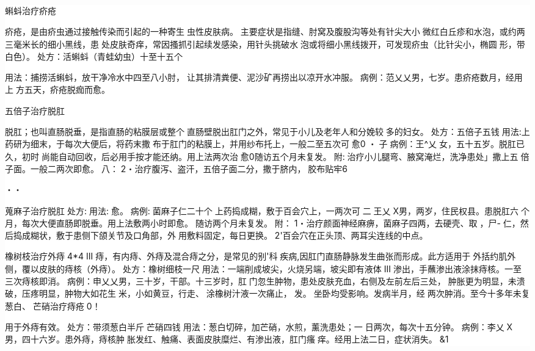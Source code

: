 蝌蚪治疗疥疮

疥疮，是由疥虫通过接触传染而引起的一种寄生 虫性皮肤病。
主要症状是指缝、肘窝及腹股沟等处有针尖大小 微红白丘疹和水泡，或约两三毫米长的细小黑线，患 处皮肤奇痒，常因搔抓引起续发感染，用针头挑破水 泡或将细小黑线拨开，可发现疥虫（比针尖小，椭圆 形，带白色）。
处方：活蝌蚪（青蛙幼虫）十至十五个

用法：捕捞活蝌蚪，放干净冷水中四至八小肘， 让其排清粪便、泥沙矿再捞出以凉开水冲服。
病例：范乂乂男，七岁。患疥疮数月，经用上 方五天，疥疮脱痂而愈。

五倍子治疗脱肛



脱肛；也叫直肠脱垂，是指直肠的粘膜层或整个 直肠壁脱出肛门之外，常见于小儿及老年人和分娩较 多的妇女。
处方：五倍子五钱
用法:上药研为细末，于每次大便后，将药末撒 布于肛门的粘膜上，并用纱布托上，一般二至五次可 愈0 ・	子
病例：王^乂 女，五十五岁。脱肛已久，初时 尚能自动回收，后必用手按才能还纳。用上法两次治 愈0随访五个月未复发。
附:
治疗小儿腿弯、腋窝淹烂，洗净患处」撒上五 倍子面。一般二两次即愈。	八：
2・治疗腹泻、盗汗，五倍子面二分，撒于脐内， 胶布贴牢6

・・

蒐麻子治疗脱肛
处方:
用法:
愈。
病例:
菌麻子仁二十个
上药捣成糊，敷于百会穴上，一两次可
二
王乂 X男，两岁，住民权县。患脱肛六 个月，每次大便直肠即脱垂。用上法敷两小时即愈。 随访两个月未复发。
附：
1・治疗颜面神经麻痹，菌麻子四两，去硬壳、取 ，尸-
仁，然后捣成糊状，敷于患侧下颌关节及口角部，外 用敷料固定，每日更换。
2'百会穴在正头顶、两耳尖连线的中点。




橡树枝治疗外痔
4*4
III
痔，有内痔、外痔及混合痔之分，是常见的别'科 疾病,因肛门直肠静脉发生曲张而形成。此方适用于 外括约肌外侧，覆以皮肤的痔核（外痔）。
处方：橡树细枝一尺
用法：一端削成坡尖，火烧另端，坡尖即有液体
III
渗出，手蘸渗出液涂抹痔核。一至三次痔核即消。
病例：申乂乂男，三十岁，干部。十三岁时，肛 门忽生肿物，患处皮肤充血，右侧及左前左后三处， 肿胀更为明显，未溃破，压疼明显，肿物大如花生 米，小如黄豆，行走、 涂橡树汁液一次痛止， 发。
坐卧均受影响。发病半月，经 两次肿消。至今十多年未复
葱白、
芒硝治疗痔疮
0！

用于外痔有效。
处方：带须葱白半斤 芒硝四钱
用法：葱白切碎，加芒硝，水煎，薰洗患处；一 日两次，每次十五分钟。
病例：李乂 X 男，四十六岁。患外痔，痔核肿 胀发红、触痛、表面皮肤糜烂、有渗出液，肛门瘙 痒。经用上法二日，症状消失。
&1

